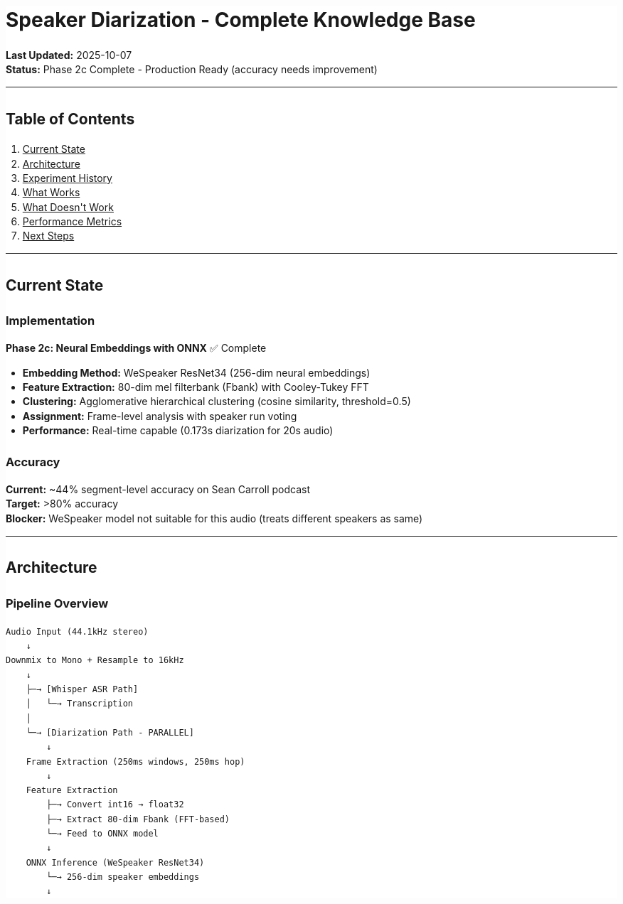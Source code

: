 # Speaker Diarization - Complete Knowledge Base

**Last Updated:** 2025-10-07  
**Status:** Phase 2c Complete - Production Ready (accuracy needs improvement)

---

## Table of Contents

1. [Current State](#current-state)
2. [Architecture](#architecture)
3. [Experiment History](#experiment-history)
4. [What Works](#what-works)
5. [What Doesn't Work](#what-doesnt-work)
6. [Performance Metrics](#performance-metrics)
7. [Next Steps](#next-steps)

---

## Current State

### Implementation

**Phase 2c: Neural Embeddings with ONNX** ✅ Complete

- **Embedding Method:** WeSpeaker ResNet34 (256-dim neural embeddings)
- **Feature Extraction:** 80-dim mel filterbank (Fbank) with Cooley-Tukey FFT
- **Clustering:** Agglomerative hierarchical clustering (cosine similarity, threshold=0.5)
- **Assignment:** Frame-level analysis with speaker run voting
- **Performance:** Real-time capable (0.173s diarization for 20s audio)

### Accuracy

**Current:** ~44% segment-level accuracy on Sean Carroll podcast  
**Target:** >80% accuracy  
**Blocker:** WeSpeaker model not suitable for this audio (treats different speakers as same)

---

## Architecture

### Pipeline Overview

```
Audio Input (44.1kHz stereo)
    ↓
Downmix to Mono + Resample to 16kHz
    ↓
    ├─→ [Whisper ASR Path]
    │   └─→ Transcription
    │
    └─→ [Diarization Path - PARALLEL]
        ↓
    Frame Extraction (250ms windows, 250ms hop)
        ↓
    Feature Extraction
        ├─→ Convert int16 → float32
        ├─→ Extract 80-dim Fbank (FFT-based)
        └─→ Feed to ONNX model
        ↓
    ONNX Inference (WeSpeaker ResNet34)
        └─→ 256-dim speaker embeddings
        ↓
```